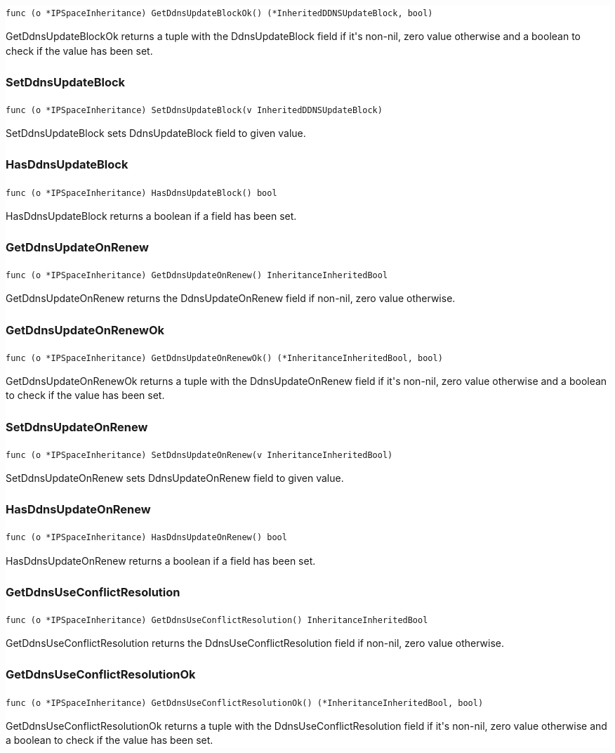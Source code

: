 `func (o *IPSpaceInheritance) GetDdnsUpdateBlockOk() (*InheritedDDNSUpdateBlock, bool)`

GetDdnsUpdateBlockOk returns a tuple with the DdnsUpdateBlock field if it's non-nil, zero value otherwise
and a boolean to check if the value has been set.

### SetDdnsUpdateBlock

`func (o *IPSpaceInheritance) SetDdnsUpdateBlock(v InheritedDDNSUpdateBlock)`

SetDdnsUpdateBlock sets DdnsUpdateBlock field to given value.

### HasDdnsUpdateBlock

`func (o *IPSpaceInheritance) HasDdnsUpdateBlock() bool`

HasDdnsUpdateBlock returns a boolean if a field has been set.

### GetDdnsUpdateOnRenew

`func (o *IPSpaceInheritance) GetDdnsUpdateOnRenew() InheritanceInheritedBool`

GetDdnsUpdateOnRenew returns the DdnsUpdateOnRenew field if non-nil, zero value otherwise.

### GetDdnsUpdateOnRenewOk

`func (o *IPSpaceInheritance) GetDdnsUpdateOnRenewOk() (*InheritanceInheritedBool, bool)`

GetDdnsUpdateOnRenewOk returns a tuple with the DdnsUpdateOnRenew field if it's non-nil, zero value otherwise
and a boolean to check if the value has been set.

### SetDdnsUpdateOnRenew

`func (o *IPSpaceInheritance) SetDdnsUpdateOnRenew(v InheritanceInheritedBool)`

SetDdnsUpdateOnRenew sets DdnsUpdateOnRenew field to given value.

### HasDdnsUpdateOnRenew

`func (o *IPSpaceInheritance) HasDdnsUpdateOnRenew() bool`

HasDdnsUpdateOnRenew returns a boolean if a field has been set.

### GetDdnsUseConflictResolution

`func (o *IPSpaceInheritance) GetDdnsUseConflictResolution() InheritanceInheritedBool`

GetDdnsUseConflictResolution returns the DdnsUseConflictResolution field if non-nil, zero value otherwise.

### GetDdnsUseConflictResolutionOk

`func (o *IPSpaceInheritance) GetDdnsUseConflictResolutionOk() (*InheritanceInheritedBool, bool)`

GetDdnsUseConflictResolutionOk returns a tuple with the DdnsUseConflictResolution field if it's non-nil, zero value otherwise
and a boolean to check if the value has been set.
